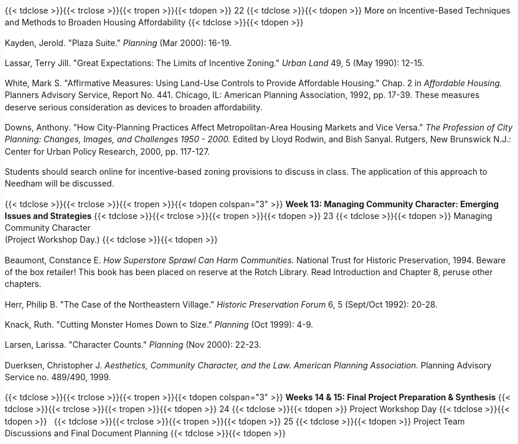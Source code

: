 {{< tdclose >}}{{< trclose >}}{{< tropen >}}{{< tdopen >}}
22
{{< tdclose >}}{{< tdopen >}}
More on Incentive-Based Techniques and Methods to Broaden Housing Affordability
{{< tdclose >}}{{< tdopen >}}

Kayden, Jerold. "Plaza Suite." *Planning* (Mar 2000): 16-19.

Lassar, Terry Jill. "Great Expectations: The Limits of Incentive Zoning." *Urban Land* 49, 5 (May 1990): 12-15.

White, Mark S. "Affirmative Measures: Using Land-Use Controls to Provide Affordable Housing." Chap. 2 in *Affordable Housing.* Planners Advisory Service, Report No. 441. Chicago, IL: American Planning Association, 1992, pp. 17-39. These measures deserve serious consideration as devices to broaden affordability.

Downs, Anthony. "How City-Planning Practices Affect Metropolitan-Area Housing Markets and Vice Versa." *The Profession of City Planning: Changes, Images, and Challenges 1950 - 2000.* Edited by Lloyd Rodwin, and Bish Sanyal. Rutgers, New Brunswick N.J.: Center for Urban Policy Research, 2000, pp. 117-127.

Students should search online for incentive-based zoning provisions to discuss in class. The application of this approach to Needham will be discussed.

{{< tdclose >}}{{< trclose >}}{{< tropen >}}{{< tdopen colspan="3" >}}
**Week 13: Managing Community Character: Emerging Issues and Strategies**
{{< tdclose >}}{{< trclose >}}{{< tropen >}}{{< tdopen >}}
23
{{< tdclose >}}{{< tdopen >}}
Managing Community Character   
(Project Workshop Day.)
{{< tdclose >}}{{< tdopen >}}

Beaumont, Constance E. *How Superstore Sprawl Can Harm Communities.* National Trust for Historic Preservation, 1994. Beware of the box retailer! This book has been placed on reserve at the Rotch Library. Read Introduction and Chapter 8, peruse other chapters.

Herr, Philip B. "The Case of the Northeastern Village." *Historic Preservation Forum* 6, 5 (Sept/Oct 1992): 20-28.

Knack, Ruth. "Cutting Monster Homes Down to Size." *Planning* (Oct 1999): 4-9.

Larsen, Larissa. "Character Counts." *Planning* (Nov 2000): 22-23.

Duerksen, Christopher J. *Aesthetics, Community Character, and the Law.* *American Planning Association*. Planning Advisory Service no. 489/490, 1999.

{{< tdclose >}}{{< trclose >}}{{< tropen >}}{{< tdopen colspan="3" >}}
**Weeks 14 & 15: Final Project Preparation & Synthesis**
{{< tdclose >}}{{< trclose >}}{{< tropen >}}{{< tdopen >}}
24
{{< tdclose >}}{{< tdopen >}}
Project Workshop Day
{{< tdclose >}}{{< tdopen >}}
 
{{< tdclose >}}{{< trclose >}}{{< tropen >}}{{< tdopen >}}
25
{{< tdclose >}}{{< tdopen >}}
Project Team Discussions and Final Document Planning
{{< tdclose >}}{{< tdopen >}}
 
